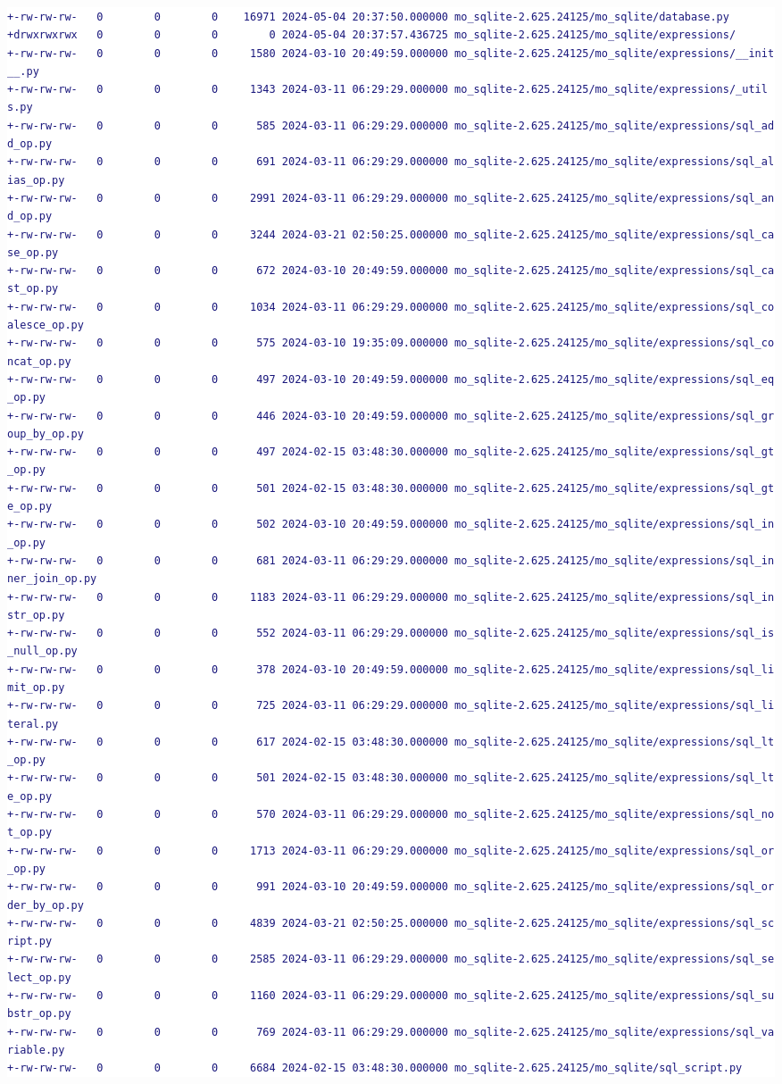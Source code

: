```diff
+-rw-rw-rw-   0        0        0    16971 2024-05-04 20:37:50.000000 mo_sqlite-2.625.24125/mo_sqlite/database.py
+drwxrwxrwx   0        0        0        0 2024-05-04 20:37:57.436725 mo_sqlite-2.625.24125/mo_sqlite/expressions/
+-rw-rw-rw-   0        0        0     1580 2024-03-10 20:49:59.000000 mo_sqlite-2.625.24125/mo_sqlite/expressions/__init__.py
+-rw-rw-rw-   0        0        0     1343 2024-03-11 06:29:29.000000 mo_sqlite-2.625.24125/mo_sqlite/expressions/_utils.py
+-rw-rw-rw-   0        0        0      585 2024-03-11 06:29:29.000000 mo_sqlite-2.625.24125/mo_sqlite/expressions/sql_add_op.py
+-rw-rw-rw-   0        0        0      691 2024-03-11 06:29:29.000000 mo_sqlite-2.625.24125/mo_sqlite/expressions/sql_alias_op.py
+-rw-rw-rw-   0        0        0     2991 2024-03-11 06:29:29.000000 mo_sqlite-2.625.24125/mo_sqlite/expressions/sql_and_op.py
+-rw-rw-rw-   0        0        0     3244 2024-03-21 02:50:25.000000 mo_sqlite-2.625.24125/mo_sqlite/expressions/sql_case_op.py
+-rw-rw-rw-   0        0        0      672 2024-03-10 20:49:59.000000 mo_sqlite-2.625.24125/mo_sqlite/expressions/sql_cast_op.py
+-rw-rw-rw-   0        0        0     1034 2024-03-11 06:29:29.000000 mo_sqlite-2.625.24125/mo_sqlite/expressions/sql_coalesce_op.py
+-rw-rw-rw-   0        0        0      575 2024-03-10 19:35:09.000000 mo_sqlite-2.625.24125/mo_sqlite/expressions/sql_concat_op.py
+-rw-rw-rw-   0        0        0      497 2024-03-10 20:49:59.000000 mo_sqlite-2.625.24125/mo_sqlite/expressions/sql_eq_op.py
+-rw-rw-rw-   0        0        0      446 2024-03-10 20:49:59.000000 mo_sqlite-2.625.24125/mo_sqlite/expressions/sql_group_by_op.py
+-rw-rw-rw-   0        0        0      497 2024-02-15 03:48:30.000000 mo_sqlite-2.625.24125/mo_sqlite/expressions/sql_gt_op.py
+-rw-rw-rw-   0        0        0      501 2024-02-15 03:48:30.000000 mo_sqlite-2.625.24125/mo_sqlite/expressions/sql_gte_op.py
+-rw-rw-rw-   0        0        0      502 2024-03-10 20:49:59.000000 mo_sqlite-2.625.24125/mo_sqlite/expressions/sql_in_op.py
+-rw-rw-rw-   0        0        0      681 2024-03-11 06:29:29.000000 mo_sqlite-2.625.24125/mo_sqlite/expressions/sql_inner_join_op.py
+-rw-rw-rw-   0        0        0     1183 2024-03-11 06:29:29.000000 mo_sqlite-2.625.24125/mo_sqlite/expressions/sql_instr_op.py
+-rw-rw-rw-   0        0        0      552 2024-03-11 06:29:29.000000 mo_sqlite-2.625.24125/mo_sqlite/expressions/sql_is_null_op.py
+-rw-rw-rw-   0        0        0      378 2024-03-10 20:49:59.000000 mo_sqlite-2.625.24125/mo_sqlite/expressions/sql_limit_op.py
+-rw-rw-rw-   0        0        0      725 2024-03-11 06:29:29.000000 mo_sqlite-2.625.24125/mo_sqlite/expressions/sql_literal.py
+-rw-rw-rw-   0        0        0      617 2024-02-15 03:48:30.000000 mo_sqlite-2.625.24125/mo_sqlite/expressions/sql_lt_op.py
+-rw-rw-rw-   0        0        0      501 2024-02-15 03:48:30.000000 mo_sqlite-2.625.24125/mo_sqlite/expressions/sql_lte_op.py
+-rw-rw-rw-   0        0        0      570 2024-03-11 06:29:29.000000 mo_sqlite-2.625.24125/mo_sqlite/expressions/sql_not_op.py
+-rw-rw-rw-   0        0        0     1713 2024-03-11 06:29:29.000000 mo_sqlite-2.625.24125/mo_sqlite/expressions/sql_or_op.py
+-rw-rw-rw-   0        0        0      991 2024-03-10 20:49:59.000000 mo_sqlite-2.625.24125/mo_sqlite/expressions/sql_order_by_op.py
+-rw-rw-rw-   0        0        0     4839 2024-03-21 02:50:25.000000 mo_sqlite-2.625.24125/mo_sqlite/expressions/sql_script.py
+-rw-rw-rw-   0        0        0     2585 2024-03-11 06:29:29.000000 mo_sqlite-2.625.24125/mo_sqlite/expressions/sql_select_op.py
+-rw-rw-rw-   0        0        0     1160 2024-03-11 06:29:29.000000 mo_sqlite-2.625.24125/mo_sqlite/expressions/sql_substr_op.py
+-rw-rw-rw-   0        0        0      769 2024-03-11 06:29:29.000000 mo_sqlite-2.625.24125/mo_sqlite/expressions/sql_variable.py
+-rw-rw-rw-   0        0        0     6684 2024-02-15 03:48:30.000000 mo_sqlite-2.625.24125/mo_sqlite/sql_script.py
```
